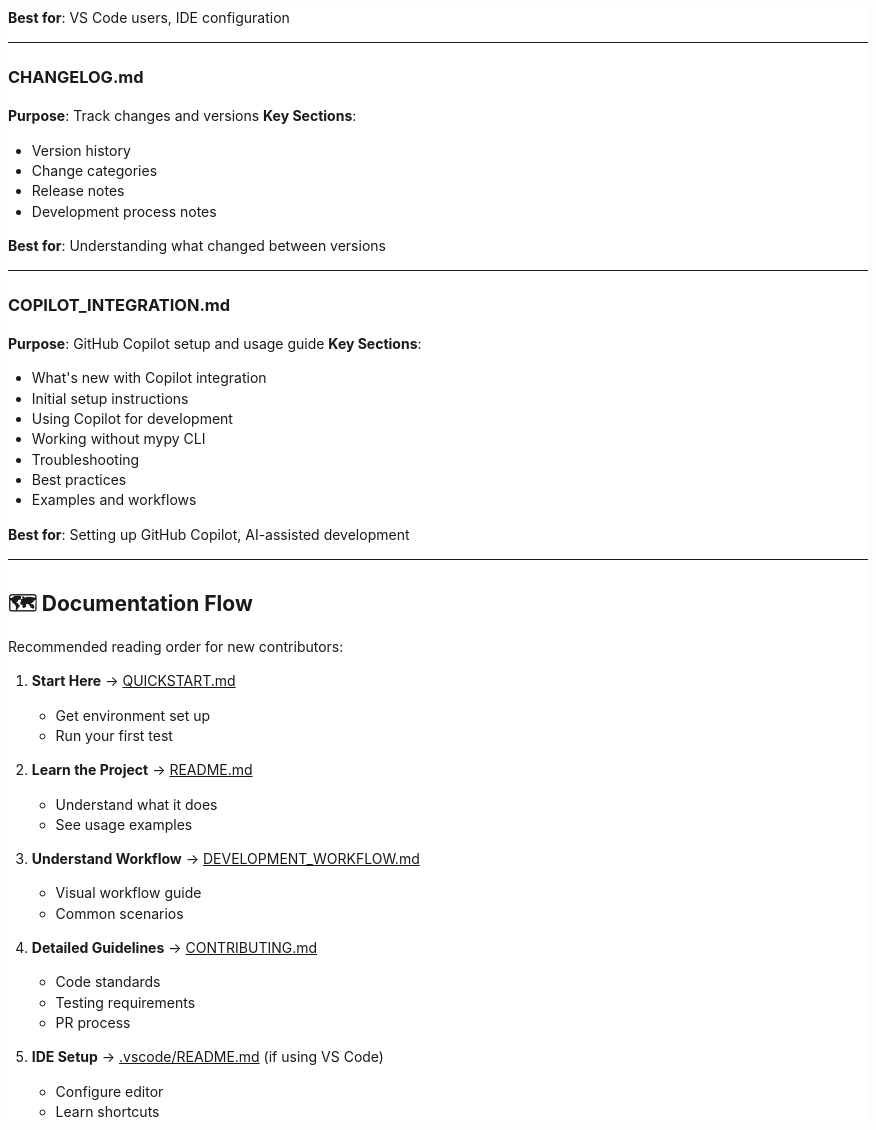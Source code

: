 **Best for**: VS Code users, IDE configuration

---

### CHANGELOG.md
**Purpose**: Track changes and versions
**Key Sections**:
- Version history
- Change categories
- Release notes
- Development process notes

**Best for**: Understanding what changed between versions

---

### COPILOT_INTEGRATION.md
**Purpose**: GitHub Copilot setup and usage guide
**Key Sections**:
- What's new with Copilot integration
- Initial setup instructions
- Using Copilot for development
- Working without mypy CLI
- Troubleshooting
- Best practices
- Examples and workflows

**Best for**: Setting up GitHub Copilot, AI-assisted development

---

## 🗺️ Documentation Flow

Recommended reading order for new contributors:

1. **Start Here** → [QUICKSTART.md](../QUICKSTART.md)
   - Get environment set up
   - Run your first test

2. **Learn the Project** → [README.md](../README.md)
   - Understand what it does
   - See usage examples

3. **Understand Workflow** → [DEVELOPMENT_WORKFLOW.md](DEVELOPMENT_WORKFLOW.md)
   - Visual workflow guide
   - Common scenarios

4. **Detailed Guidelines** → [CONTRIBUTING.md](../CONTRIBUTING.md)
   - Code standards
   - Testing requirements
   - PR process

5. **IDE Setup** → [.vscode/README.md](../.vscode/README.md) (if using VS Code)
   - Configure editor
   - Learn shortcuts
